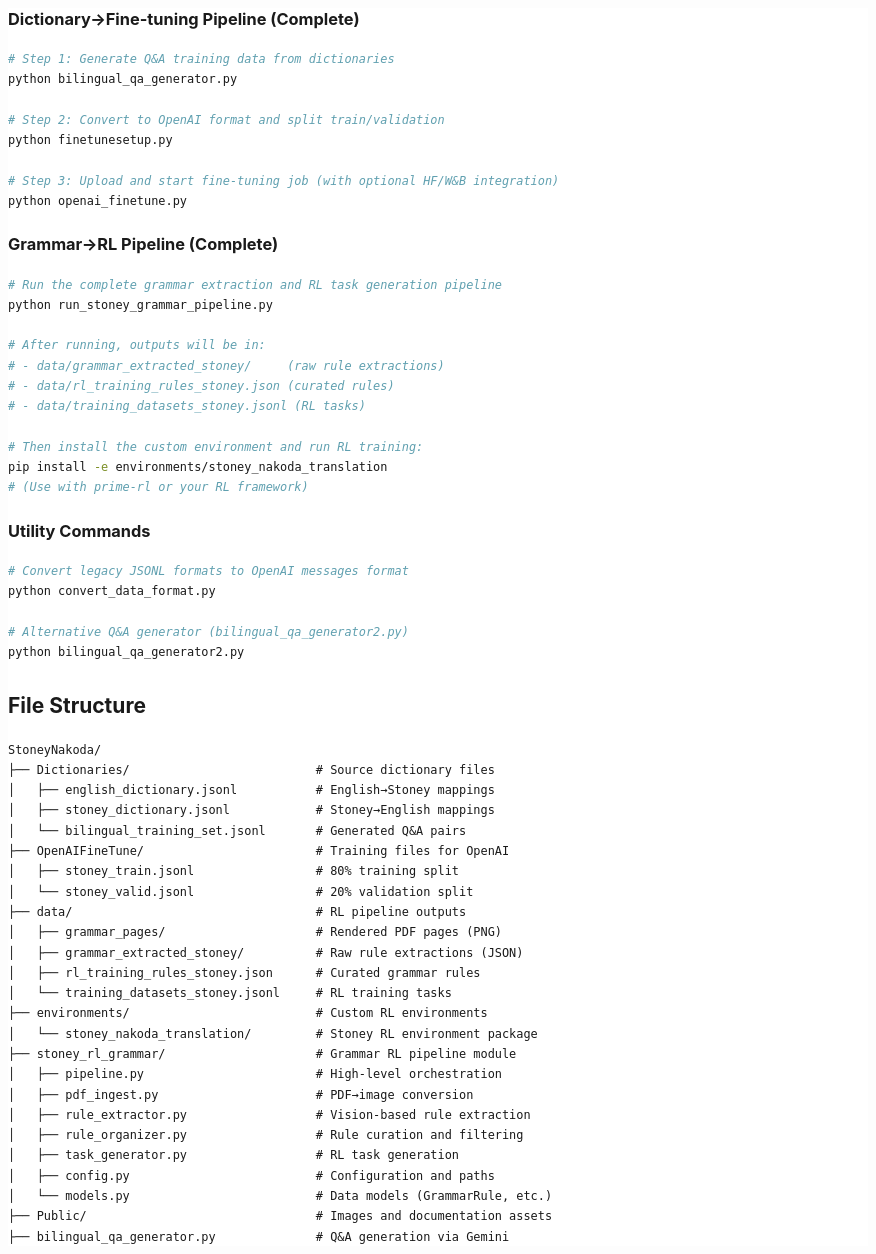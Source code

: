 ### Dictionary→Fine-tuning Pipeline (Complete)
```bash
# Step 1: Generate Q&A training data from dictionaries
python bilingual_qa_generator.py

# Step 2: Convert to OpenAI format and split train/validation
python finetunesetup.py

# Step 3: Upload and start fine-tuning job (with optional HF/W&B integration)
python openai_finetune.py
```

### Grammar→RL Pipeline (Complete)
```bash
# Run the complete grammar extraction and RL task generation pipeline
python run_stoney_grammar_pipeline.py

# After running, outputs will be in:
# - data/grammar_extracted_stoney/     (raw rule extractions)
# - data/rl_training_rules_stoney.json (curated rules)
# - data/training_datasets_stoney.jsonl (RL tasks)

# Then install the custom environment and run RL training:
pip install -e environments/stoney_nakoda_translation
# (Use with prime-rl or your RL framework)
```

### Utility Commands
```bash
# Convert legacy JSONL formats to OpenAI messages format
python convert_data_format.py

# Alternative Q&A generator (bilingual_qa_generator2.py)
python bilingual_qa_generator2.py
```

## File Structure

```
StoneyNakoda/
├── Dictionaries/                          # Source dictionary files
│   ├── english_dictionary.jsonl           # English→Stoney mappings
│   ├── stoney_dictionary.jsonl            # Stoney→English mappings
│   └── bilingual_training_set.jsonl       # Generated Q&A pairs
├── OpenAIFineTune/                        # Training files for OpenAI
│   ├── stoney_train.jsonl                 # 80% training split
│   └── stoney_valid.jsonl                 # 20% validation split
├── data/                                  # RL pipeline outputs
│   ├── grammar_pages/                     # Rendered PDF pages (PNG)
│   ├── grammar_extracted_stoney/          # Raw rule extractions (JSON)
│   ├── rl_training_rules_stoney.json      # Curated grammar rules
│   └── training_datasets_stoney.jsonl     # RL training tasks
├── environments/                          # Custom RL environments
│   └── stoney_nakoda_translation/         # Stoney RL environment package
├── stoney_rl_grammar/                     # Grammar RL pipeline module
│   ├── pipeline.py                        # High-level orchestration
│   ├── pdf_ingest.py                      # PDF→image conversion
│   ├── rule_extractor.py                  # Vision-based rule extraction
│   ├── rule_organizer.py                  # Rule curation and filtering
│   ├── task_generator.py                  # RL task generation
│   ├── config.py                          # Configuration and paths
│   └── models.py                          # Data models (GrammarRule, etc.)
├── Public/                                # Images and documentation assets
├── bilingual_qa_generator.py              # Q&A generation via Gemini
```
